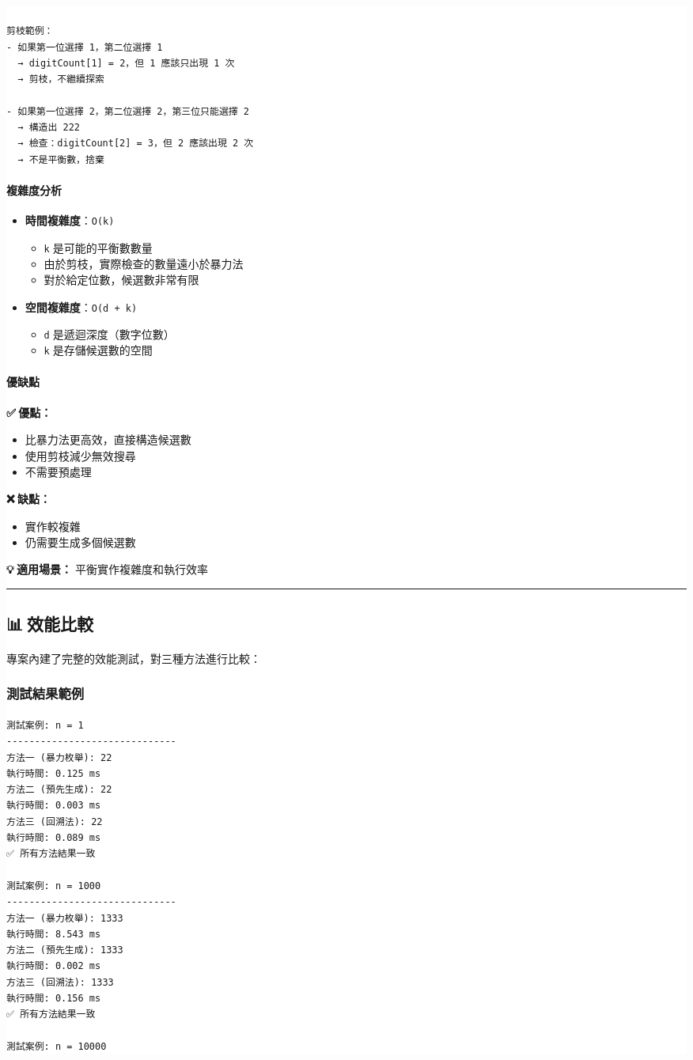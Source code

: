 ```

剪枝範例：
- 如果第一位選擇 1，第二位選擇 1
  → digitCount[1] = 2，但 1 應該只出現 1 次
  → 剪枝，不繼續探索

- 如果第一位選擇 2，第二位選擇 2，第三位只能選擇 2
  → 構造出 222
  → 檢查：digitCount[2] = 3，但 2 應該出現 2 次
  → 不是平衡數，捨棄
```

#### 複雜度分析

- **時間複雜度**：`O(k)`
  - `k` 是可能的平衡數數量
  - 由於剪枝，實際檢查的數量遠小於暴力法
  - 對於給定位數，候選數非常有限
  
- **空間複雜度**：`O(d + k)`
  - `d` 是遞迴深度（數字位數）
  - `k` 是存儲候選數的空間

#### 優缺點

**✅ 優點：**
- 比暴力法更高效，直接構造候選數
- 使用剪枝減少無效搜尋
- 不需要預處理

**❌ 缺點：**
- 實作較複雜
- 仍需要生成多個候選數

**💡 適用場景：** 平衡實作複雜度和執行效率

---

## 📊 效能比較

專案內建了完整的效能測試，對三種方法進行比較：

### 測試結果範例

```
測試案例: n = 1
------------------------------
方法一 (暴力枚舉): 22
執行時間: 0.125 ms
方法二 (預先生成): 22
執行時間: 0.003 ms
方法三 (回溯法): 22
執行時間: 0.089 ms
✅ 所有方法結果一致

測試案例: n = 1000
------------------------------
方法一 (暴力枚舉): 1333
執行時間: 8.543 ms
方法二 (預先生成): 1333
執行時間: 0.002 ms
方法三 (回溯法): 1333
執行時間: 0.156 ms
✅ 所有方法結果一致

測試案例: n = 10000
```